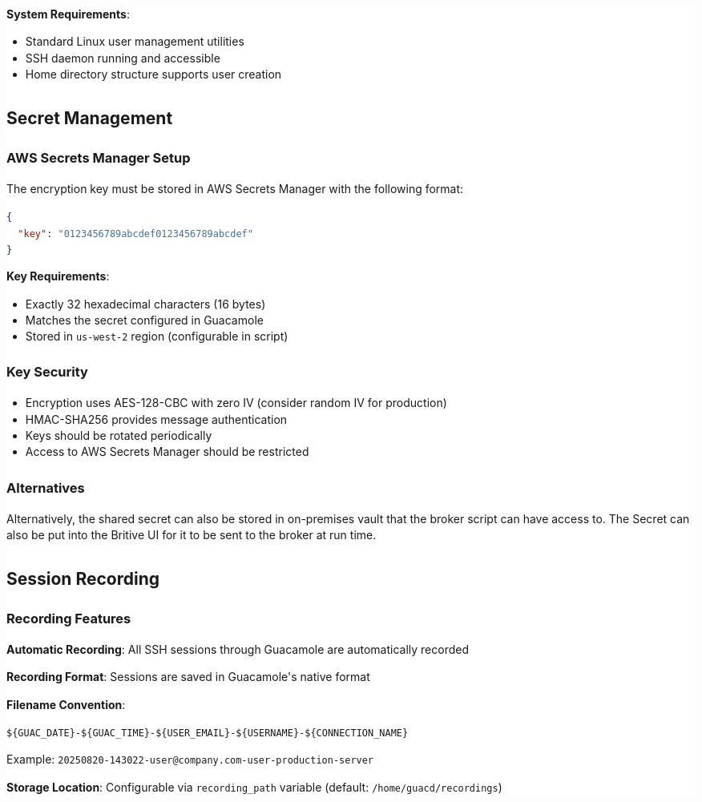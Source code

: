 **System Requirements**:

- Standard Linux user management utilities
- SSH daemon running and accessible
- Home directory structure supports user creation

## Secret Management

### AWS Secrets Manager Setup

The encryption key must be stored in AWS Secrets Manager with the following format:

  ```json
  {
    "key": "0123456789abcdef0123456789abcdef"
  }
  ```

**Key Requirements**:

- Exactly 32 hexadecimal characters (16 bytes)
- Matches the secret configured in Guacamole
- Stored in `us-west-2` region (configurable in script)

### Key Security

- Encryption uses AES-128-CBC with zero IV (consider random IV for production)
- HMAC-SHA256 provides message authentication
- Keys should be rotated periodically
- Access to AWS Secrets Manager should be restricted

### Alternatives

Alternatively, the shared secret can also be stored in on-premises vault that the broker script can have access to.
The Secret can also be put into the Britive UI for it to be sent to the broker at run time.

## Session Recording

### Recording Features

**Automatic Recording**: All SSH sessions through Guacamole are automatically recorded

**Recording Format**: Sessions are saved in Guacamole's native format

**Filename Convention**:

  ```
  ${GUAC_DATE}-${GUAC_TIME}-${USER_EMAIL}-${USERNAME}-${CONNECTION_NAME}
  ```

Example: `20250820-143022-user@company.com-user-production-server`

**Storage Location**: Configurable via `recording_path` variable (default: `/home/guacd/recordings`)
